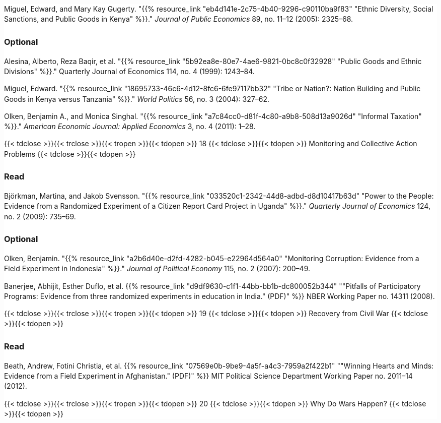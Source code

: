 Miguel, Edward, and Mary Kay Gugerty. "{{% resource_link "eb4d141e-2c75-4b40-9296-c90110ba9f83" "Ethnic Diversity, Social Sanctions, and Public Goods in Kenya" %}}." *Journal of Public Economics* 89, no. 11–12 (2005): 2325–68.

### Optional

Alesina, Alberto, Reza Baqir, et al. "{{% resource_link "5b92ea8e-80e7-4ae6-9821-0bc8c0f32928" "Public Goods and Ethnic Divisions" %}}." Quarterly Journal of Economics 114, no. 4 (1999): 1243–84.

Miguel, Edward. "{{% resource_link "18695733-46c6-4d12-8fc6-6fe97117bb32" "Tribe or Nation?: Nation Building and Public Goods in Kenya versus Tanzania" %}}." *World Politics* 56, no. 3 (2004): 327–62.

Olken, Benjamin A., and Monica Singhal. "{{% resource_link "a7c84cc0-d81f-4c80-a9b8-508d13a9026d" "Informal Taxation" %}}." *American Economic Journal: Applied Economics* 3, no. 4 (2011): 1–28.

{{< tdclose >}}{{< trclose >}}{{< tropen >}}{{< tdopen >}}
18
{{< tdclose >}}{{< tdopen >}}
Monitoring and Collective Action Problems
{{< tdclose >}}{{< tdopen >}}

### Read

Björkman, Martina, and Jakob Svensson. "{{% resource_link "033520c1-2342-44d8-adbd-d8d10417b63d" "Power to the People: Evidence from a Randomized Experiment of a Citizen Report Card Project in Uganda" %}}." *Quarterly Journal of Economics* 124, no. 2 (2009): 735–69.

### Optional

Olken, Benjamin. "{{% resource_link "a2b6d40e-d2fd-4282-b045-e22964d564a0" "Monitoring Corruption: Evidence from a Field Experiment in Indonesia" %}}." *Journal of Political Economy* 115, no. 2 (2007): 200–49.

Banerjee, Abhijit, Esther Duflo, et al. {{% resource_link "d9df9630-c1f1-44bb-bb1b-dc800052b344" "\"Pitfalls of Participatory Programs: Evidence from three randomized experiments in education in India.\" (PDF)" %}} NBER Working Paper no. 14311 (2008).

{{< tdclose >}}{{< trclose >}}{{< tropen >}}{{< tdopen >}}
19
{{< tdclose >}}{{< tdopen >}}
Recovery from Civil War
{{< tdclose >}}{{< tdopen >}}

### Read

Beath, Andrew, Fotini Christia, et al. {{% resource_link "07569e0b-9be9-4a5f-a4c3-7959a2f422b1" "\"Winning Hearts and Minds: Evidence from a Field Experiment in Afghanistan.\" (PDF)" %}} MIT Political Science Department Working Paper no. 2011–14 (2012).

{{< tdclose >}}{{< trclose >}}{{< tropen >}}{{< tdopen >}}
20
{{< tdclose >}}{{< tdopen >}}
Why Do Wars Happen?
{{< tdclose >}}{{< tdopen >}}
